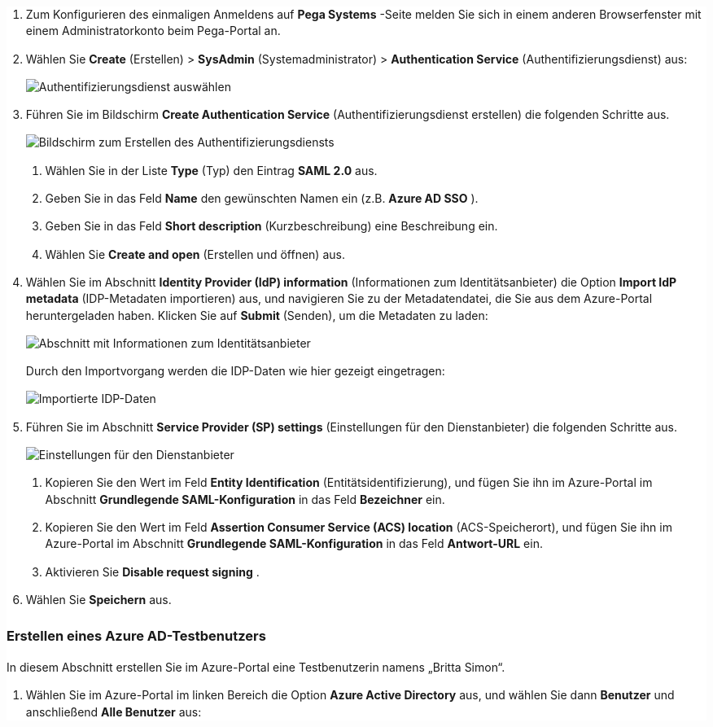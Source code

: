 1. Zum Konfigurieren des einmaligen Anmeldens auf **Pega Systems** -Seite melden Sie sich in einem anderen Browserfenster mit einem Administratorkonto beim Pega-Portal an.

2. Wählen Sie **Create** (Erstellen) > **SysAdmin** (Systemadministrator) > **Authentication Service** (Authentifizierungsdienst) aus:

    ![Authentifizierungsdienst auswählen](./media/pegasystems-tutorial/tutorial_pegasystems_admin.png)
    
3. Führen Sie im Bildschirm **Create Authentication Service** (Authentifizierungsdienst erstellen) die folgenden Schritte aus.

    ![Bildschirm zum Erstellen des Authentifizierungsdiensts](./media/pegasystems-tutorial/tutorial_pegasystems_admin1.png)

    1. Wählen Sie in der Liste **Type** (Typ) den Eintrag **SAML 2.0** aus.

    1. Geben Sie in das Feld **Name** den gewünschten Namen ein (z.B. **Azure AD SSO** ).

    1. Geben Sie in das Feld **Short description** (Kurzbeschreibung) eine Beschreibung ein.  

    1. Wählen Sie **Create and open** (Erstellen und öffnen) aus.
    
4. Wählen Sie im Abschnitt **Identity Provider (IdP) information** (Informationen zum Identitätsanbieter) die Option **Import IdP metadata** (IDP-Metadaten importieren) aus, und navigieren Sie zu der Metadatendatei, die Sie aus dem Azure-Portal heruntergeladen haben. Klicken Sie auf **Submit** (Senden), um die Metadaten zu laden:

    ![Abschnitt mit Informationen zum Identitätsanbieter](./media/pegasystems-tutorial/tutorial_pegasystems_admin2.png)
    
    Durch den Importvorgang werden die IDP-Daten wie hier gezeigt eingetragen:

    ![Importierte IDP-Daten](./media/pegasystems-tutorial/tutorial_pegasystems_admin3.png)
    
6. Führen Sie im Abschnitt **Service Provider (SP) settings** (Einstellungen für den Dienstanbieter) die folgenden Schritte aus.

    ![Einstellungen für den Dienstanbieter](./media/pegasystems-tutorial/tutorial_pegasystems_admin4.png)

    1. Kopieren Sie den Wert im Feld **Entity Identification** (Entitätsidentifizierung), und fügen Sie ihn im Azure-Portal im Abschnitt **Grundlegende SAML-Konfiguration** in das Feld **Bezeichner** ein.

    1. Kopieren Sie den Wert im Feld **Assertion Consumer Service (ACS) location** (ACS-Speicherort), und fügen Sie ihn im Azure-Portal im Abschnitt **Grundlegende SAML-Konfiguration** in das Feld **Antwort-URL** ein.

    1. Aktivieren Sie **Disable request signing** .

7. Wählen Sie **Speichern** aus.

### <a name="create-an-azure-ad-test-user"></a>Erstellen eines Azure AD-Testbenutzers

In diesem Abschnitt erstellen Sie im Azure-Portal eine Testbenutzerin namens „Britta Simon“.

1. Wählen Sie im Azure-Portal im linken Bereich die Option **Azure Active Directory** aus, und wählen Sie dann **Benutzer** und anschließend **Alle Benutzer** aus:

